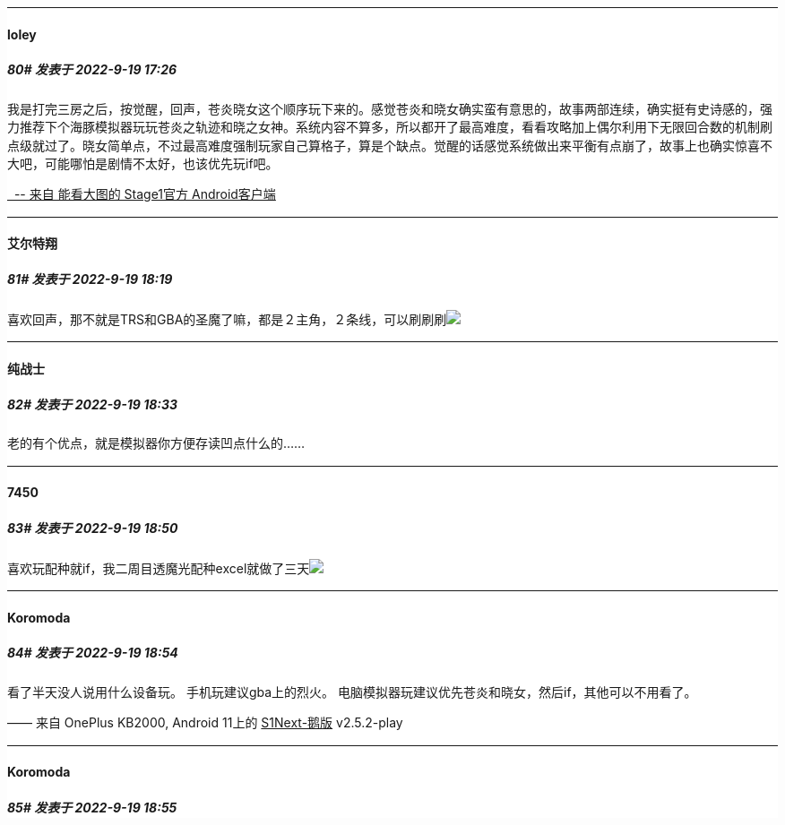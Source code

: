 

*****

####  loley  
##### 80#       发表于 2022-9-19 17:26

我是打完三房之后，按觉醒，回声，苍炎晓女这个顺序玩下来的。感觉苍炎和晓女确实蛮有意思的，故事两部连续，确实挺有史诗感的，强力推荐下个海豚模拟器玩玩苍炎之轨迹和晓之女神。系统内容不算多，所以都开了最高难度，看看攻略加上偶尔利用下无限回合数的机制刷点级就过了。晓女简单点，不过最高难度强制玩家自己算格子，算是个缺点。觉醒的话感觉系统做出来平衡有点崩了，故事上也确实惊喜不大吧，可能哪怕是剧情不太好，也该优先玩if吧。

[  -- 来自 能看大图的 Stage1官方 Android客户端](https://www.coolapk.com/apk/140634)



*****

####  艾尔特翔  
##### 81#       发表于 2022-9-19 18:19

喜欢回声，那不就是TRS和GBA的圣魔了嘛，都是２主角，２条线，可以刷刷刷<img src="https://static.saraba1st.com/image/smiley/face2017/066.png" referrerpolicy="no-referrer">



*****

####  纯战士  
##### 82#       发表于 2022-9-19 18:33

老的有个优点，就是模拟器你方便存读凹点什么的……



*****

####  7450  
##### 83#       发表于 2022-9-19 18:50

喜欢玩配种就if，我二周目透魔光配种excel就做了三天<img src="https://static.saraba1st.com/image/smiley/face2017/065.png" referrerpolicy="no-referrer">



*****

####  Koromoda  
##### 84#       发表于 2022-9-19 18:54

看了半天没人说用什么设备玩。
手机玩建议gba上的烈火。
电脑模拟器玩建议优先苍炎和晓女，然后if，其他可以不用看了。

—— 来自 OnePlus KB2000, Android 11上的 [S1Next-鹅版](https://github.com/ykrank/S1-Next/releases) v2.5.2-play

*****

####  Koromoda  
##### 85#       发表于 2022-9-19 18:55
